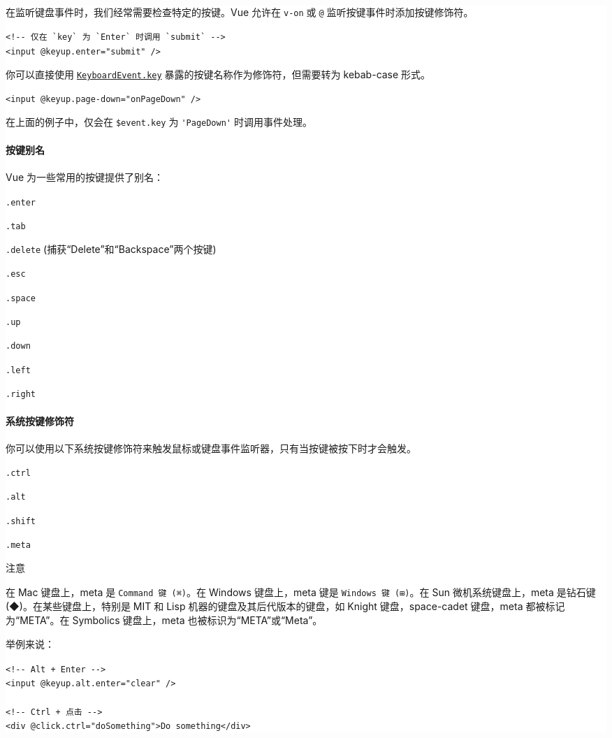 在监听键盘事件时，我们经常需要检查特定的按键。Vue 允许在 `v-on` 或 `@` 监听按键事件时添加按键修饰符。

```vue
<!-- 仅在 `key` 为 `Enter` 时调用 `submit` -->
<input @keyup.enter="submit" />
```

你可以直接使用 [`KeyboardEvent.key`](https://developer.mozilla.org/zh-CN/docs/Web/API/KeyboardEvent/key/Key_Values) 暴露的按键名称作为修饰符，但需要转为 kebab-case 形式。

```vue
<input @keyup.page-down="onPageDown" />
```

在上面的例子中，仅会在 `$event.key` 为 `'PageDown'` 时调用事件处理。

#### 按键别名

Vue 为一些常用的按键提供了别名：

`.enter`

`.tab`

`.delete` (捕获“Delete”和“Backspace”两个按键)

`.esc`

`.space`

`.up`

`.down`

`.left`

`.right`

#### 系统按键修饰符

你可以使用以下系统按键修饰符来触发鼠标或键盘事件监听器，只有当按键被按下时才会触发。

`.ctrl`

`.alt`

`.shift`

`.meta`

注意

在 Mac 键盘上，meta 是 `Command 键 (⌘)`。在 Windows 键盘上，meta 键是 `Windows 键 (⊞)`。在 Sun 微机系统键盘上，meta 是钻石键 (◆)。在某些键盘上，特别是 MIT 和 Lisp 机器的键盘及其后代版本的键盘，如 Knight 键盘，space-cadet 键盘，meta 都被标记为“META”。在 Symbolics 键盘上，meta 也被标识为“META”或“Meta”。

举例来说：

```vue
<!-- Alt + Enter -->
<input @keyup.alt.enter="clear" />

<!-- Ctrl + 点击 -->
<div @click.ctrl="doSomething">Do something</div>
```
